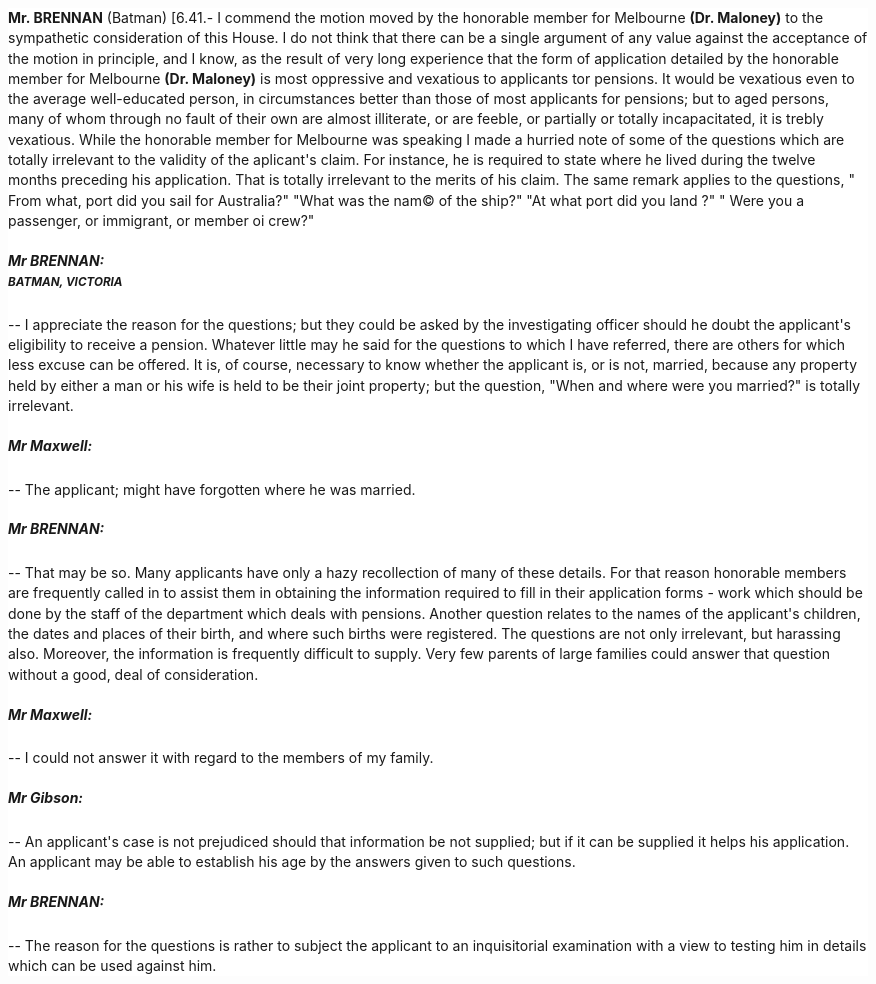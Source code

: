 

 **Mr. BRENNAN** (Batman) [6.41.- I commend the motion moved by the honorable member for Melbourne  **(Dr. Maloney)**  to the sympathetic consideration of this House. I do not think that there can be a single argument of any value against the acceptance of the motion in principle, and I know, as the result of very long experience that the form of application detailed by the honorable member for Melbourne  **(Dr. Maloney)**  is most oppressive and vexatious to applicants tor pensions. It would be vexatious even to the average well-educated person, in circumstances better than those of most applicants for pensions; but to aged persons, many of whom through no fault of their own are almost illiterate, or are feeble, or partially or totally incapacitated, it is trebly vexatious. While the honorable  member for Melbourne was speaking I made a hurried note of some of the questions which are totally irrelevant to the validity of the  aplicant's  claim. For instance, he is required to state where he lived during the twelve months preceding his application. That is totally irrelevant to the merits of his claim. The same remark applies to the questions, " From what, port did you sail for Australia?" "What was the nam© of the ship?" "At what port did you land ?" " Were you a passenger, or immigrant, or member oi crew?" 

##### Mr BRENNAN:<br><small class="text-muted">BATMAN, VICTORIA</small>

-- I appreciate the reason for the questions; but they could be asked by the investigating officer should he doubt the applicant's eligibility to receive a pension. Whatever little may he said for the questions to which I have referred, there are others for which less excuse can be offered. It is, of course, necessary to know whether the applicant is, or is not, married, because any property held by either a man or his wife is held to be their joint property; but the question, "When and where were you married?" is totally irrelevant. 

##### Mr Maxwell:

-- The applicant; might have forgotten where he was married. 

##### Mr BRENNAN:

-- That may be so. Many applicants have only a hazy recollection of many of these details. For that reason honorable members are frequently called in to assist them in obtaining the information required to fill in their application forms - work which should be done by the staff of the department which deals with pensions. Another question relates to the names of the applicant's children, the dates and places of their birth, and where such  births  were registered. The questions are not only irrelevant, but harassing also. Moreover, the information is frequently difficult to supply. Very few parents of large families could answer that question without a good, deal of consideration. 

##### Mr Maxwell:

-- I could not answer it with regard to the members of my family. 

##### Mr Gibson:

-- An applicant's case is not prejudiced should that information be not supplied; but if it can be supplied it  helps his application. An applicant may be able to establish his age by the answers given to such questions. 

##### Mr BRENNAN:

-- The reason for the questions is rather to subject the applicant to an inquisitorial examination with a view to testing him in details which can be used against him. 
